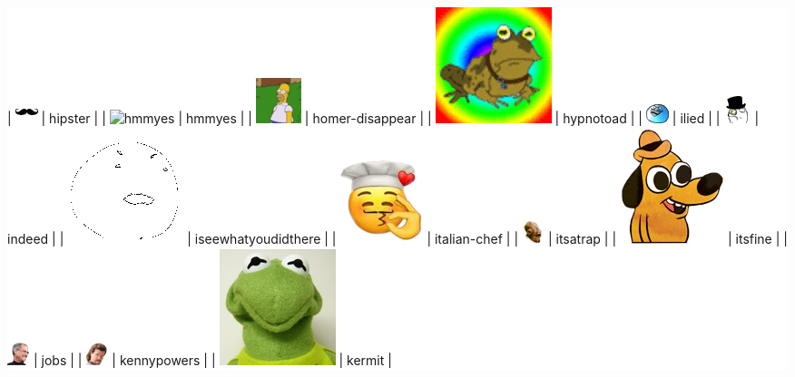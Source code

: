 | ![hipster](emojis/hipster.png)                                         | hipster                     |
| ![hmmyes](emojis/hmmyes.png)                                           | hmmyes                      |
| ![homer-disappear](emojis/homer-disappear.gif)                         | homer-disappear             |
| ![hypnotoad](emojis/hypnotoad.gif)                                     | hypnotoad                   |
| ![ilied](emojis/ilied.png)                                             | ilied                       |
| ![indeed](emojis/indeed.png)                                           | indeed                      |
| ![iseewhatyoudidthere](emojis/iseewhatyoudidthere.png)                 | iseewhatyoudidthere         |
| ![italian-chef](emojis/italian-chef.png)                               | italian-chef                |
| ![itsatrap](emojis/itsatrap.png)                                       | itsatrap                    |
| ![itsfine](emojis/itsfine.png)                                         | itsfine                     |
| ![jobs](emojis/jobs.png)                                               | jobs                        |
| ![kennypowers](emojis/kennypowers.png)                                 | kennypowers                 |
| ![kermit](emojis/kermit.jpg)                                           | kermit                      |